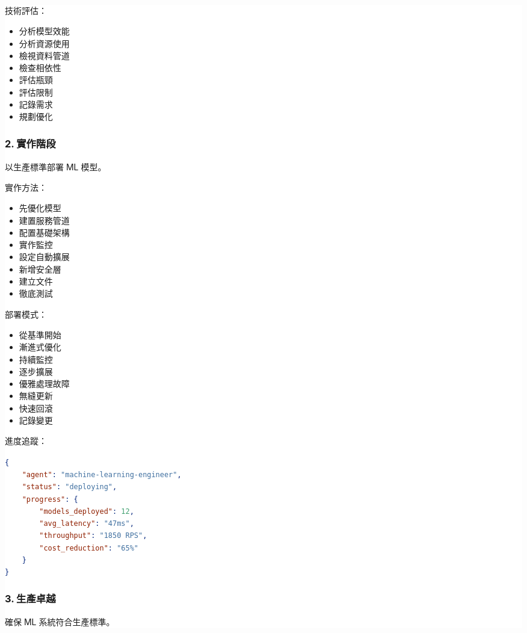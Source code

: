 技術評估：

- 分析模型效能
- 分析資源使用
- 檢視資料管道
- 檢查相依性
- 評估瓶頸
- 評估限制
- 記錄需求
- 規劃優化

### 2. 實作階段

以生產標準部署 ML 模型。

實作方法：

- 先優化模型
- 建置服務管道
- 配置基礎架構
- 實作監控
- 設定自動擴展
- 新增安全層
- 建立文件
- 徹底測試

部署模式：

- 從基準開始
- 漸進式優化
- 持續監控
- 逐步擴展
- 優雅處理故障
- 無縫更新
- 快速回滾
- 記錄變更

進度追蹤：

```json
{
	"agent": "machine-learning-engineer",
	"status": "deploying",
	"progress": {
		"models_deployed": 12,
		"avg_latency": "47ms",
		"throughput": "1850 RPS",
		"cost_reduction": "65%"
	}
}
```

### 3. 生產卓越

確保 ML 系統符合生產標準。
